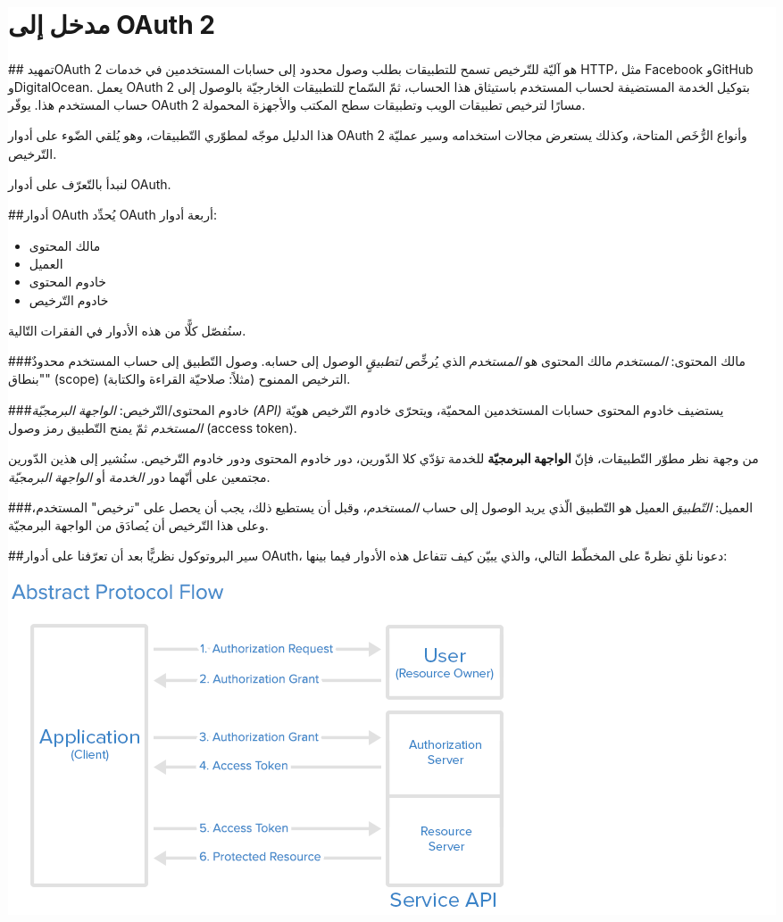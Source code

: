 مدخل إلى OAuth 2
================
##تمهيد
‏OAuth 2 هو آليّة للتّرخيص تسمح للتطبيقات بطلب وصول محدود إلى حسابات المستخدمين في خدمات HTTP، مثل Facebook وGitHub وDigitalOcean. يعمل OAuth 2 بتوكيل الخدمة المستضيفة لحساب المستخدم باستيثاق هذا الحساب، ثمّ السّماح للتطبيقات الخارجيّة بالوصول إلى حساب المستخدم هذا. يوفّر OAuth 2 مسارًا لترخيص تطبيقات الويب وتطبيقات سطح المكتب والأجهزة المحمولة.

هذا الدليل موجّه لمطوّري التّطبيقات، وهو يُلقي الضّوء على أدوار OAuth 2 وأنواع الرُّخَص المتاحة، وكذلك يستعرض مجالات استخدامه وسير عمليّة التّرخيص.

لنبدأ بالتّعرّف على أدوار OAuth.

##أدوار OAuth
يُحدِّد OAuth أربعة أدوار:

* مالك المحتوى
* العميل
* خادوم المحتوى
* خادوم التّرخيص

سنُفصّل كلًّا من هذه الأدوار في الفقرات التّالية.

###مالك المحتوى: _المستخدم_
مالك المحتوى هو _المستخدم_ الذي يُرخِّص _لتطبيقٍ_ الوصول إلى حسابه. وصول التّطبيق إلى حساب المستخدم محدودٌ "بنطاق" (scope) الترخيص الممنوح (مثلاً: صلاحيّة القراءة والكتابة).

###خادوم المحتوى/التّرخيص: _الواجهة البرمجيّة (API)_
يستضيف خادوم المحتوى حسابات المستخدمين المحميّة، ويتحرّى خادوم التّرخيص هويّة _المستخدم_ ثمّ يمنح التّطبيق رمز وصول (access token).

من وجهة نظر مطوّر التّطبيقات، فإنّ **الواجهة البرمجيّة** للخدمة تؤدّي كلا الدّورين، دور خادوم المحتوى ودور خادوم التّرخيص. سنُشير إلى هذين الدّورين مجتمعين على أنّهما دور _الخدمة_ أو _الواجهة البرمجيّة_.

###العميل: _التّطبيق_
العميل هو التّطبيق الّذي يريد الوصول إلى حساب _المستخدم_، وقبل أن يستطيع ذلك، يجب أن يحصل على "ترخيص" المستخدم، وعلى هذا التّرخيص أن يُصادَق من الواجهة البرمجيّة.

##سير البروتوكول نظريًّا
بعد أن تعرّفنا على أدوار OAuth، دعونا نلقِ نظرةً على المخطّط التالي، والذي يبيّن كيف تتفاعل هذه الأدوار فيما بينها:

![](abstract_flow.png)
